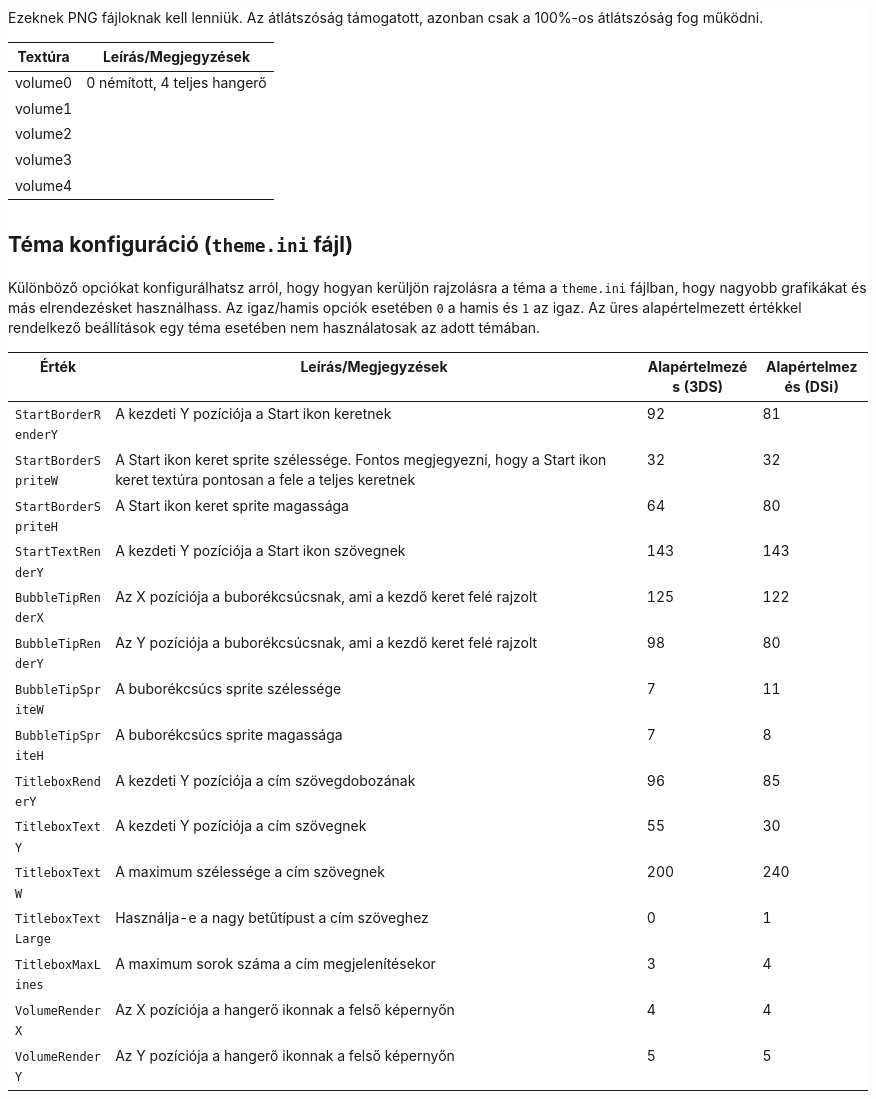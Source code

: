 Ezeknek PNG fájloknak kell lenniük. Az átlátszóság támogatott, azonban csak a 100%-os átlátszóság fog működni.

| Textúra | Leírás/Megjegyzések          |
| ------- | ---------------------------- |
| volume0 | 0 némított, 4 teljes hangerő |
| volume1 |                              |
| volume2 |                              |
| volume3 |                              |
| volume4 |                              |

## Téma konfiguráció (`theme.ini` fájl)

Különböző opciókat konfigurálhatsz arról, hogy hogyan kerüljön rajzolásra a téma a `theme.ini` fájlban, hogy nagyobb grafikákat és más elrendezésket használhass. Az igaz/hamis opciók esetében `0` a hamis és `1` az igaz. Az üres alapértelmezett értékkel rendelkező beállítások egy téma esetében nem használatosak az adott témában.

| Érték                      | Leírás/Megjegyzések                                                                                                                                                             | Alapértelmezés (3DS) | Alapértelmezés (DSi) |
| -------------------------- | ------------------------------------------------------------------------------------------------------------------------------------------------------------------------------- | --------------------------------------- | --------------------------------------- |
| `StartBorderRenderY`       | A kezdeti Y pozíciója a Start ikon keretnek                                                                                                                                     | 92                                      | 81                                      |
| `StartBorderSpriteW`       | A Start ikon keret sprite szélessége. Fontos megjegyezni, hogy a Start ikon keret textúra pontosan a fele a teljes keretnek                                     | 32                                      | 32                                      |
| `StartBorderSpriteH`       | A Start ikon keret sprite magassága                                                                                                                                             | 64                                      | 80                                      |
| `StartTextRenderY`         | A kezdeti Y pozíciója a Start ikon szövegnek                                                                                                                                    | 143                                     | 143                                     |
| `BubbleTipRenderX`         | Az X pozíciója a buborékcsúcsnak, ami a kezdő keret felé rajzolt                                                                                                                | 125                                     | 122                                     |
| `BubbleTipRenderY`         | Az Y pozíciója a buborékcsúcsnak, ami a kezdő keret felé rajzolt                                                                                                                | 98                                      | 80                                      |
| `BubbleTipSpriteW`         | A buborékcsúcs sprite szélessége                                                                                                                                                | 7                                       | 11                                      |
| `BubbleTipSpriteH`         | A buborékcsúcs sprite magassága                                                                                                                                                 | 7                                       | 8                                       |
| `TitleboxRenderY`          | A kezdeti Y pozíciója a cím szövegdobozának                                                                                                                                     | 96                                      | 85                                      |
| `TitleboxTextY`            | A kezdeti Y pozíciója a cím szövegnek                                                                                                                                           | 55                                      | 30                                      |
| `TitleboxTextW`            | A maximum szélessége a cím szövegnek                                                                                                                                            | 200                                     | 240                                     |
| `TitleboxTextLarge`        | Használja-e a nagy betűtípust a cím szöveghez                                                                                                                                   | 0                                       | 1                                       |
| `TitleboxMaxLines`         | A maximum sorok száma a cím megjelenítésekor                                                                                                                                    | 3                                       | 4                                       |
| `VolumeRenderX`            | Az X pozíciója a hangerő ikonnak a felső képernyőn                                                                                                                              | 4                                       | 4                                       |
| `VolumeRenderY`            | Az Y pozíciója a hangerő ikonnak a felső képernyőn                                                                                                                              | 5                                       | 5                                       |